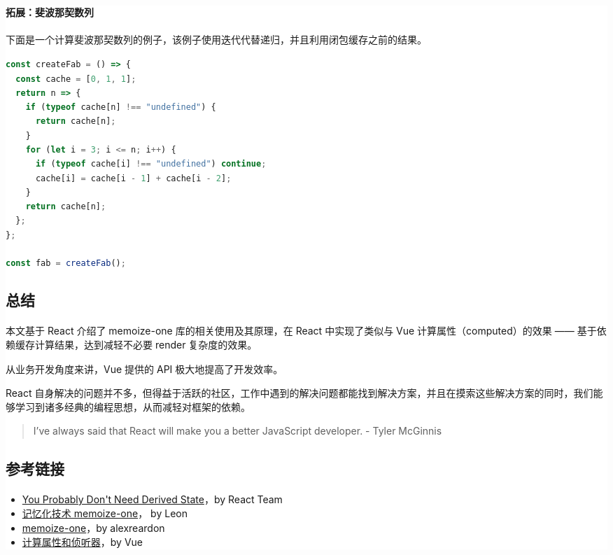 #### 拓展：斐波那契数列

下面是一个计算斐波那契数列的例子，该例子使用迭代代替递归，并且利用闭包缓存之前的结果。

```js
const createFab = () => {
  const cache = [0, 1, 1];
  return n => {
    if (typeof cache[n] !== "undefined") {
      return cache[n];
    }
    for (let i = 3; i <= n; i++) {
      if (typeof cache[i] !== "undefined") continue;
      cache[i] = cache[i - 1] + cache[i - 2];
    }
    return cache[n];
  };
};

const fab = createFab();
```

## 总结

本文基于 React 介绍了 memoize-one 库的相关使用及其原理，在 React 中实现了类似与 Vue 计算属性（computed）的效果 —— 基于依赖缓存计算结果，达到减轻不必要 render 复杂度的效果。

从业务开发角度来讲，Vue 提供的 API 极大地提高了开发效率。

React 自身解决的问题并不多，但得益于活跃的社区，工作中遇到的解决问题都能找到解决方案，并且在摸索这些解决方案的同时，我们能够学习到诸多经典的编程思想，从而减轻对框架的依赖。

> I’ve always said that React will make you a better JavaScript developer. - Tyler McGinnis

## 参考链接

- [You Probably Don't Need Derived State](https://zh-hans.reactjs.org/blog/2018/06/07/you-probably-dont-need-derived-state.html)，by React Team
- [记忆化技术 memoize-one](https://liyang0207.github.io/2018/10/11/%E3%80%8A%E8%AE%B0%E5%BF%86%E5%8C%96%E6%8A%80%E6%9C%AFmemoize-one%E3%80%8B/)， by Leon
- [memoize-one](https://github.com/alexreardon/memoize-one)，by alexreardon
- [计算属性和侦听器](https://cn.vuejs.org/v2/guide/computed.html)，by Vue
